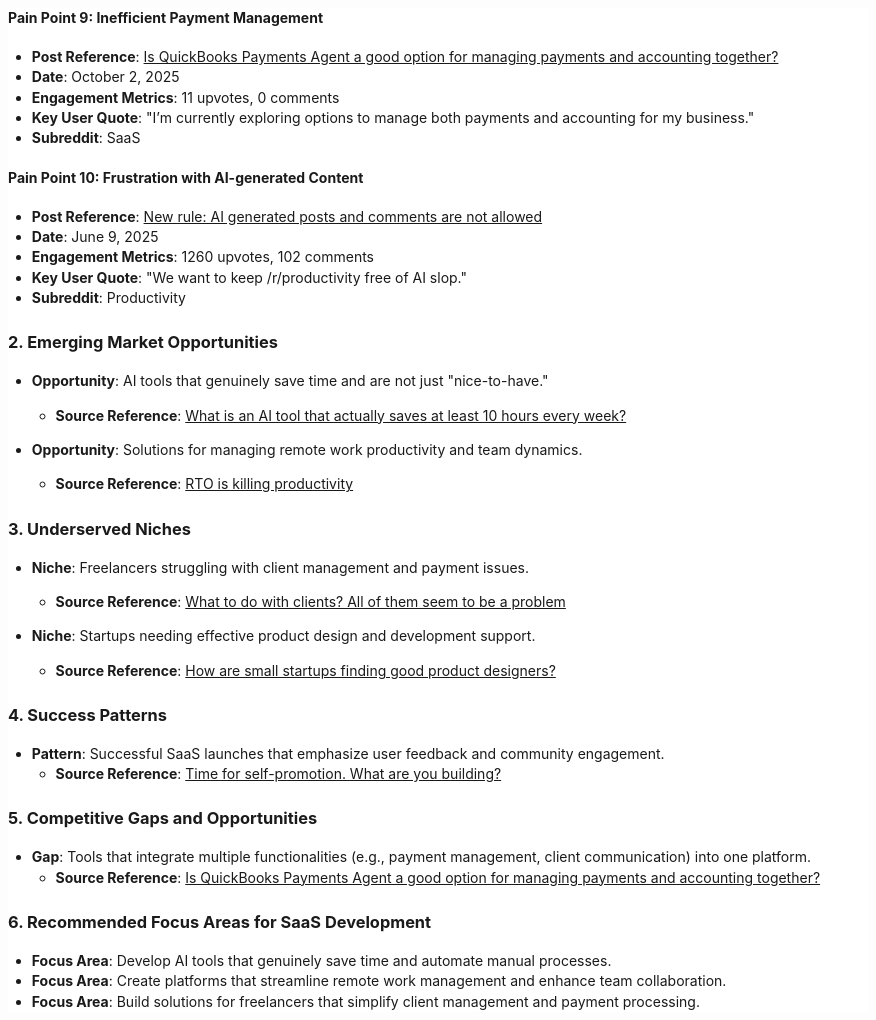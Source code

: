 #### Pain Point 9: Inefficient Payment Management
- **Post Reference**: [Is QuickBooks Payments Agent a good option for managing payments and accounting together?](https://reddit.com/r/SaaS/comments/1nvpo4n/is_quickbooks_payments_agent_a_good_option_for/)
- **Date**: October 2, 2025
- **Engagement Metrics**: 11 upvotes, 0 comments
- **Key User Quote**: "I’m currently exploring options to manage both payments and accounting for my business."
- **Subreddit**: SaaS

#### Pain Point 10: Frustration with AI-generated Content
- **Post Reference**: [New rule: AI generated posts and comments are not allowed](https://reddit.com/r/productivity/comments/1l74rhl/new_rule_ai_generated_posts_and_comments_are_not/)
- **Date**: June 9, 2025
- **Engagement Metrics**: 1260 upvotes, 102 comments
- **Key User Quote**: "We want to keep /r/productivity free of AI slop."
- **Subreddit**: Productivity

### 2. Emerging Market Opportunities
- **Opportunity**: AI tools that genuinely save time and are not just "nice-to-have."
  - **Source Reference**: [What is an AI tool that actually saves at least 10 hours every week?](https://reddit.com/r/Entrepreneur/comments/1nv455v/what_is_an_ai_tool_that_actually_saves_atleast_10/)
  
- **Opportunity**: Solutions for managing remote work productivity and team dynamics.
  - **Source Reference**: [RTO is killing productivity](https://reddit.com/r/remotework/comments/1nta3jd/rto_is_killing_productivity/)

### 3. Underserved Niches
- **Niche**: Freelancers struggling with client management and payment issues.
  - **Source Reference**: [What to do with clients? All of them seem to be a problem](https://reddit.com/r/freelance/comments/1dvcjy0/what_to_do_with_clients_all_of_them_seem_to_be_a/)
  
- **Niche**: Startups needing effective product design and development support.
  - **Source Reference**: [How are small startups finding good product designers?](https://reddit.com/r/startups/comments/1ntklr9/how_are_small_startups_finding_good_product/)

### 4. Success Patterns
- **Pattern**: Successful SaaS launches that emphasize user feedback and community engagement.
  - **Source Reference**: [Time for self-promotion. What are you building?](https://reddit.com/r/SaaS/comments/1ntcjfy/time_for_selfpromotion_what_are_you_building/)

### 5. Competitive Gaps and Opportunities
- **Gap**: Tools that integrate multiple functionalities (e.g., payment management, client communication) into one platform.
  - **Source Reference**: [Is QuickBooks Payments Agent a good option for managing payments and accounting together?](https://reddit.com/r/SaaS/comments/1nvpo4n/is_quickbooks_payments_agent_a_good_option_for/)

### 6. Recommended Focus Areas for SaaS Development
- **Focus Area**: Develop AI tools that genuinely save time and automate manual processes.
- **Focus Area**: Create platforms that streamline remote work management and enhance team collaboration.
- **Focus Area**: Build solutions for freelancers that simplify client management and payment processing.
